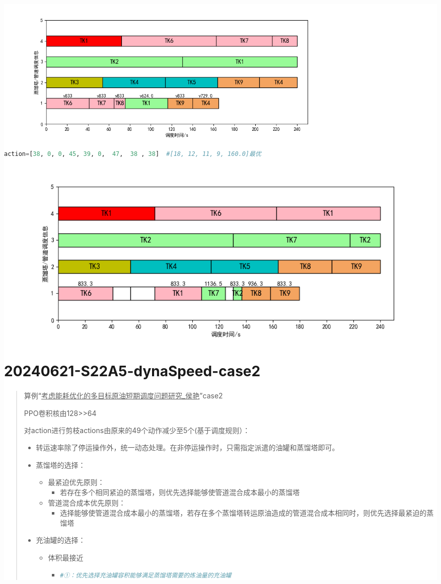 <img src="img/3412412412412.png" alt="3412412412412" style="zoom: 67%;" />

```python
action=[38, 0, 0, 45, 39, 0,  47,  38 , 38]  #[18, 12, 11, 9, 160.0]最优
```

![w1q4e124](img/w1q4e124.png)

# 20240621-S22A5-dynaSpeed-case2

> 算例“<u>考虑能耗优化的多目标原油短期调度问题研究_侯艳</u>”case2
>
> PPO卷积核由128>>64
>
> 对action进行剪枝actions由原来的49个动作减少至5个(基于调度规则）：
>
> - 转运速率除了停运操作外，统一动态处理。在非停运操作时，只需指定派遣的油罐和蒸馏塔即可。
> - 蒸馏塔的选择：
>   - 最紧迫优先原则：
>     - 若存在多个相同紧迫的蒸馏塔，则优先选择能够使管道混合成本最小的蒸馏塔
>   - 管道混合成本优先原则：
>     - 选择能够使管道混合成本最小的蒸馏塔，若存在多个蒸馏塔转运原油造成的管道混合成本相同时，则优先选择最紧迫的蒸馏塔
>
> - 充油罐的选择：
>
>   - 体积最接近
>
>     - ```python
>       #①：优先选择充油罐容积能够满足蒸馏塔需要的炼油量的充油罐